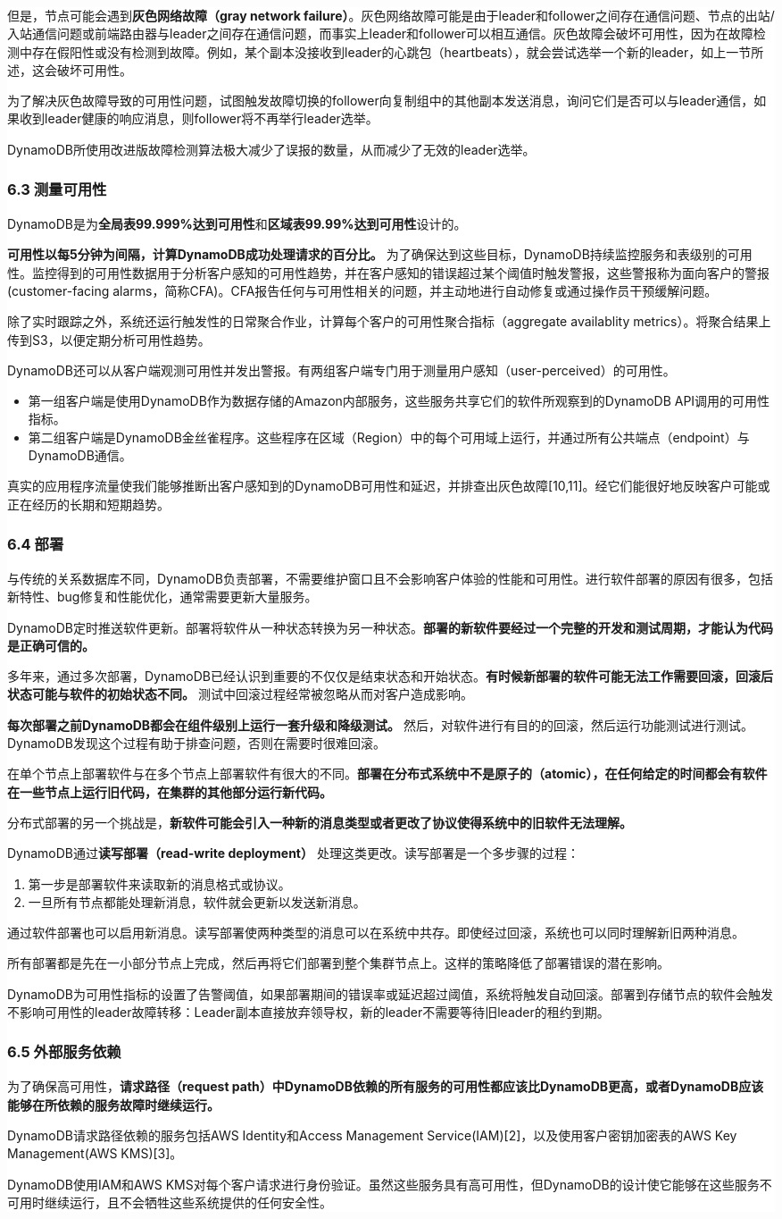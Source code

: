 但是，节点可能会遇到**灰色网络故障（gray network failure）**。灰色网络故障可能是由于leader和follower之间存在通信问题、节点的出站/入站通信问题或前端路由器与leader之间存在通信问题，而事实上leader和follower可以相互通信。灰色故障会破坏可用性，因为在故障检测中存在假阳性或没有检测到故障。例如，某个副本没接收到leader的心跳包（heartbeats），就会尝试选举一个新的leader，如上一节所述，这会破坏可用性。

为了解决灰色故障导致的可用性问题，试图触发故障切换的follower向复制组中的其他副本发送消息，询问它们是否可以与leader通信，如果收到leader健康的响应消息，则follower将不再举行leader选举。

DynamoDB所使用改进版故障检测算法极大减少了误报的数量，从而减少了无效的leader选举。

### 6.3 测量可用性
DynamoDB是为**全局表99.999%达到可用性**和**区域表99.99%达到可用性**设计的。

**可用性以每5分钟为间隔，计算DynamoDB成功处理请求的百分比。** 为了确保达到这些目标，DynamoDB持续监控服务和表级别的可用性。监控得到的可用性数据用于分析客户感知的可用性趋势，并在客户感知的错误超过某个阈值时触发警报，这些警报称为面向客户的警报(customer-facing alarms，简称CFA)。CFA报告任何与可用性相关的问题，并主动地进行自动修复或通过操作员干预缓解问题。

除了实时跟踪之外，系统还运行触发性的日常聚合作业，计算每个客户的可用性聚合指标（aggregate availablity metrics）。将聚合结果上传到S3，以便定期分析可用性趋势。

DynamoDB还可以从客户端观测可用性并发出警报。有两组客户端专门用于测量用户感知（user-perceived）的可用性。

 - 第一组客户端是使用DynamoDB作为数据存储的Amazon内部服务，这些服务共享它们的软件所观察到的DynamoDB API调用的可用性指标。
 - 第二组客户端是DynamoDB金丝雀程序。这些程序在区域（Region）中的每个可用域上运行，并通过所有公共端点（endpoint）与DynamoDB通信。

真实的应用程序流量使我们能够推断出客户感知到的DynamoDB可用性和延迟，并排查出灰色故障[10,11]。经它们能很好地反映客户可能或正在经历的长期和短期趋势。

### 6.4 部署
与传统的关系数据库不同，DynamoDB负责部署，不需要维护窗口且不会影响客户体验的性能和可用性。进行软件部署的原因有很多，包括新特性、bug修复和性能优化，通常需要更新大量服务。

DynamoDB定时推送软件更新。部署将软件从一种状态转换为另一种状态。**部署的新软件要经过一个完整的开发和测试周期，才能认为代码是正确可信的。**

多年来，通过多次部署，DynamoDB已经认识到重要的不仅仅是结束状态和开始状态。**有时候新部署的软件可能无法工作需要回滚，回滚后状态可能与软件的初始状态不同。** 测试中回滚过程经常被忽略从而对客户造成影响。

**每次部署之前DynamoDB都会在组件级别上运行一套升级和降级测试。** 然后，对软件进行有目的的回滚，然后运行功能测试进行测试。DynamoDB发现这个过程有助于排查问题，否则在需要时很难回滚。

在单个节点上部署软件与在多个节点上部署软件有很大的不同。**部署在分布式系统中不是原子的（atomic），在任何给定的时间都会有软件在一些节点上运行旧代码，在集群的其他部分运行新代码。**

分布式部署的另一个挑战是，**新软件可能会引入一种新的消息类型或者更改了协议使得系统中的旧软件无法理解。**

DynamoDB通过**读写部署（read-write deployment）** 处理这类更改。读写部署是一个多步骤的过程：
1. 第一步是部署软件来读取新的消息格式或协议。
2. 一旦所有节点都能处理新消息，软件就会更新以发送新消息。

通过软件部署也可以启用新消息。读写部署使两种类型的消息可以在系统中共存。即使经过回滚，系统也可以同时理解新旧两种消息。

所有部署都是先在一小部分节点上完成，然后再将它们部署到整个集群节点上。这样的策略降低了部署错误的潜在影响。

DynamoDB为可用性指标的设置了告警阈值，如果部署期间的错误率或延迟超过阈值，系统将触发自动回滚。部署到存储节点的软件会触发不影响可用性的leader故障转移：Leader副本直接放弃领导权，新的leader不需要等待旧leader的租约到期。

### 6.5 外部服务依赖
为了确保高可用性，**请求路径（request path）中DynamoDB依赖的所有服务的可用性都应该比DynamoDB更高，或者DynamoDB应该能够在所依赖的服务故障时继续运行。**

DynamoDB请求路径依赖的服务包括AWS Identity和Access Management Service(IAM)[2]，以及使用客户密钥加密表的AWS Key Management(AWS KMS)[3]。

DynamoDB使用IAM和AWS KMS对每个客户请求进行身份验证。虽然这些服务具有高可用性，但DynamoDB的设计使它能够在这些服务不可用时继续运行，且不会牺牲这些系统提供的任何安全性。
